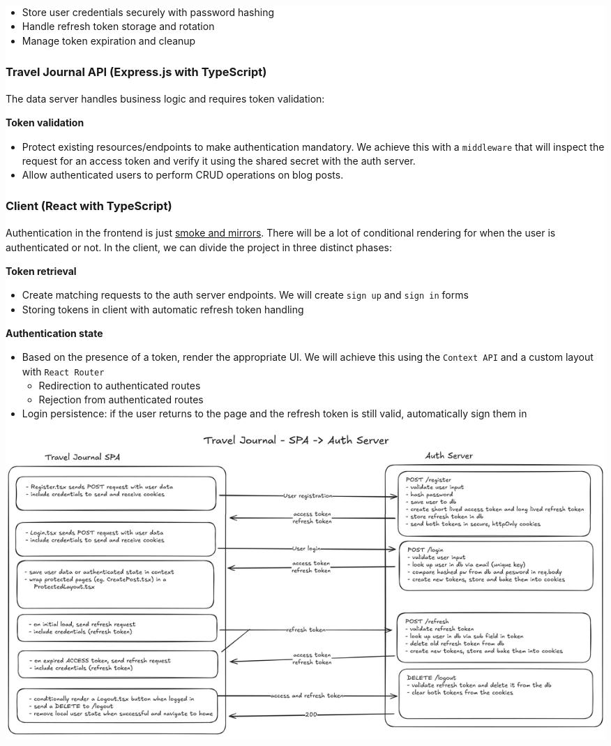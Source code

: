 - Store user credentials securely with password hashing
- Handle refresh token storage and rotation
- Manage token expiration and cleanup

### Travel Journal API (Express.js with TypeScript)

The data server handles business logic and requires token validation:

**Token validation**

- Protect existing resources/endpoints to make authentication mandatory. We achieve this with a `middleware` that will inspect the request for an access token and verify it using the shared secret with the auth server.
- Allow authenticated users to perform CRUD operations on blog posts.

### Client (React with TypeScript)

Authentication in the frontend is just [smoke and mirrors](https://dictionary.cambridge.org/dictionary/english/smoke-and-mirrors). There will be a lot of conditional rendering for when the user is authenticated or not. In the client, we can divide the project in three distinct phases:

**Token retrieval**

- Create matching requests to the auth server endpoints. We will create `sign up` and `sign in` forms
- Storing tokens in client with automatic refresh token handling

**Authentication state**

- Based on the presence of a token, render the appropriate UI. We will achieve this using the `Context API` and a custom layout with `React Router`
  - Redirection to authenticated routes
  - Rejection from authenticated routes
- Login persistence: if the user returns to the page and the refresh token is still valid, automatically sign them in

![frontend to auth server](./frontend_to_auth-server.png)
